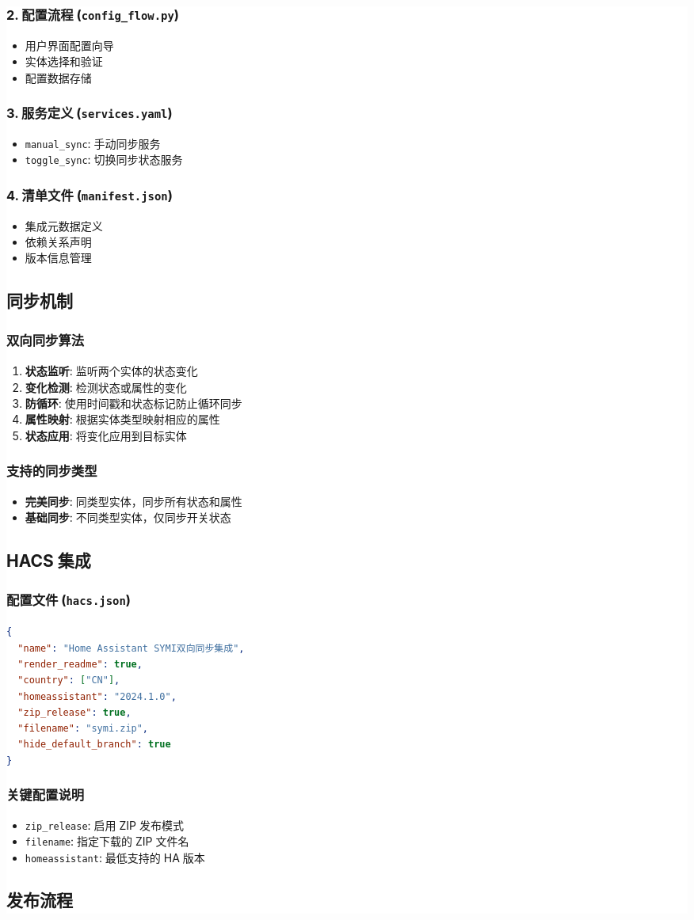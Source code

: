 ### 2. 配置流程 (`config_flow.py`)
- 用户界面配置向导
- 实体选择和验证
- 配置数据存储

### 3. 服务定义 (`services.yaml`)
- `manual_sync`: 手动同步服务
- `toggle_sync`: 切换同步状态服务

### 4. 清单文件 (`manifest.json`)
- 集成元数据定义
- 依赖关系声明
- 版本信息管理

## 同步机制

### 双向同步算法
1. **状态监听**: 监听两个实体的状态变化
2. **变化检测**: 检测状态或属性的变化
3. **防循环**: 使用时间戳和状态标记防止循环同步
4. **属性映射**: 根据实体类型映射相应的属性
5. **状态应用**: 将变化应用到目标实体

### 支持的同步类型
- **完美同步**: 同类型实体，同步所有状态和属性
- **基础同步**: 不同类型实体，仅同步开关状态

## HACS 集成

### 配置文件 (`hacs.json`)
```json
{
  "name": "Home Assistant SYMI双向同步集成",
  "render_readme": true,
  "country": ["CN"],
  "homeassistant": "2024.1.0",
  "zip_release": true,
  "filename": "symi.zip",
  "hide_default_branch": true
}
```

### 关键配置说明
- `zip_release`: 启用 ZIP 发布模式
- `filename`: 指定下载的 ZIP 文件名
- `homeassistant`: 最低支持的 HA 版本

## 发布流程
